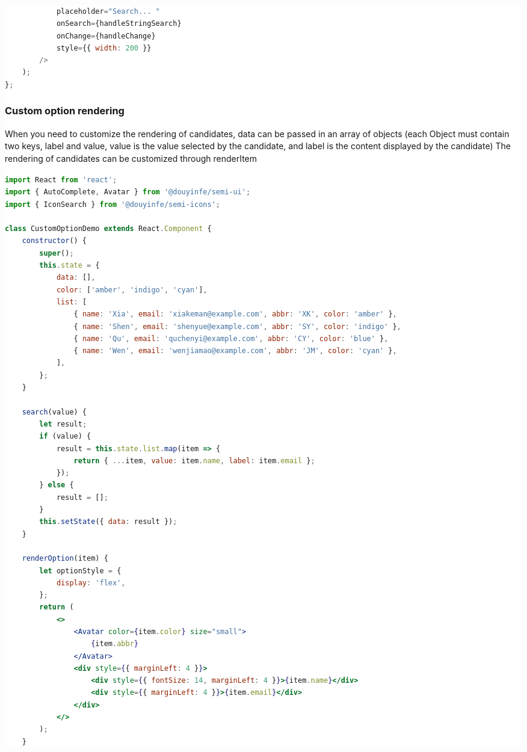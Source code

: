 ```jsx live=true
            placeholder="Search... "
            onSearch={handleStringSearch}
            onChange={handleChange}
            style={{ width: 200 }}
        />
    );
};
```

### Custom option rendering

When you need to customize the rendering of candidates, data can be passed in an array of objects (each Object must contain two keys, label and value, value is the value selected by the candidate, and label is the content displayed by the candidate)
The rendering of candidates can be customized through renderItem

```jsx live=true
import React from 'react';
import { AutoComplete, Avatar } from '@douyinfe/semi-ui';
import { IconSearch } from '@douyinfe/semi-icons';

class CustomOptionDemo extends React.Component {
    constructor() {
        super();
        this.state = {
            data: [],
            color: ['amber', 'indigo', 'cyan'],
            list: [
                { name: 'Xia', email: 'xiakeman@example.com', abbr: 'XK', color: 'amber' },
                { name: 'Shen', email: 'shenyue@example.com', abbr: 'SY', color: 'indigo' },
                { name: 'Qu', email: 'quchenyi@example.com', abbr: 'CY', color: 'blue' },
                { name: 'Wen', email: 'wenjiamao@example.com', abbr: 'JM', color: 'cyan' },
            ],
        };
    }

    search(value) {
        let result;
        if (value) {
            result = this.state.list.map(item => {
                return { ...item, value: item.name, label: item.email };
            });
        } else {
            result = [];
        }
        this.setState({ data: result });
    }

    renderOption(item) {
        let optionStyle = {
            display: 'flex',
        };
        return (
            <>
                <Avatar color={item.color} size="small">
                    {item.abbr}
                </Avatar>
                <div style={{ marginLeft: 4 }}>
                    <div style={{ fontSize: 14, marginLeft: 4 }}>{item.name}</div>
                    <div style={{ marginLeft: 4 }}>{item.email}</div>
                </div>
            </>
        );
    }
```